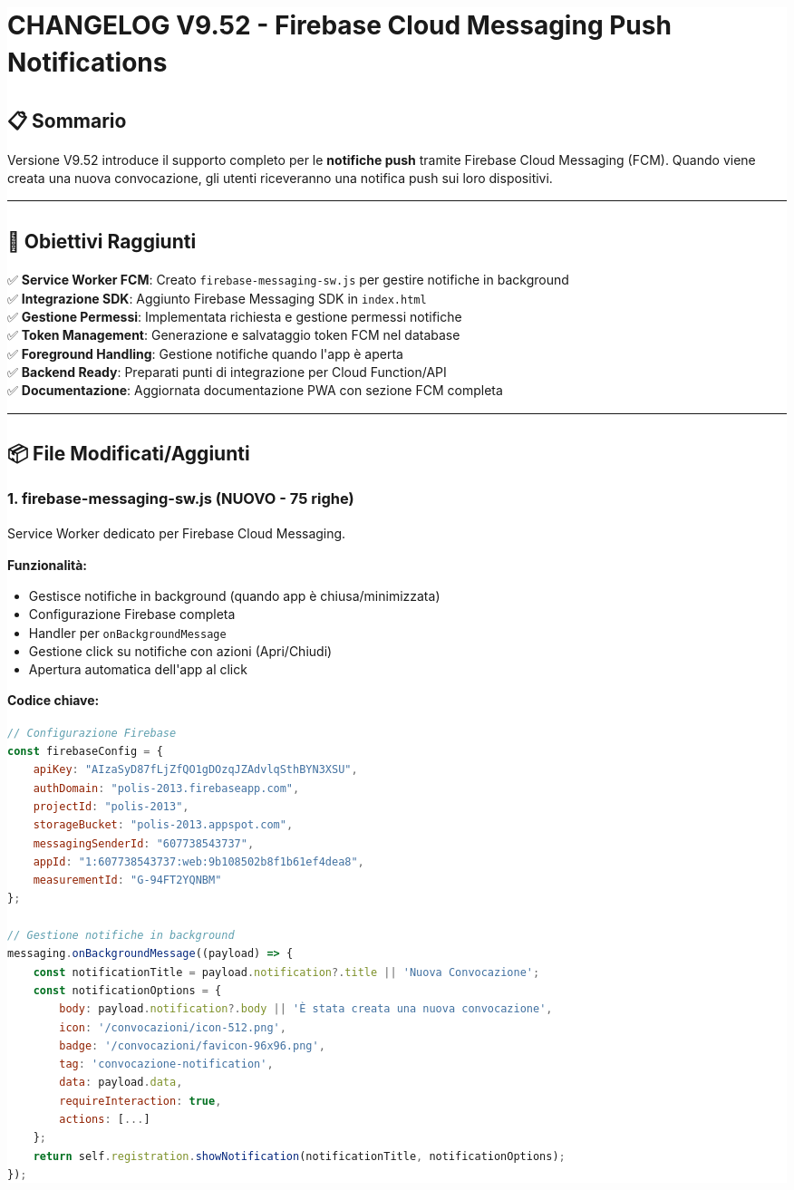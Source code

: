 # CHANGELOG V9.52 - Firebase Cloud Messaging Push Notifications

## 📋 Sommario
Versione V9.52 introduce il supporto completo per le **notifiche push** tramite Firebase Cloud Messaging (FCM). Quando viene creata una nuova convocazione, gli utenti riceveranno una notifica push sui loro dispositivi.

---

## 🎯 Obiettivi Raggiunti
✅ **Service Worker FCM**: Creato `firebase-messaging-sw.js` per gestire notifiche in background  
✅ **Integrazione SDK**: Aggiunto Firebase Messaging SDK in `index.html`  
✅ **Gestione Permessi**: Implementata richiesta e gestione permessi notifiche  
✅ **Token Management**: Generazione e salvataggio token FCM nel database  
✅ **Foreground Handling**: Gestione notifiche quando l'app è aperta  
✅ **Backend Ready**: Preparati punti di integrazione per Cloud Function/API  
✅ **Documentazione**: Aggiornata documentazione PWA con sezione FCM completa  

---

## 📦 File Modificati/Aggiunti

### 1. **firebase-messaging-sw.js** (NUOVO - 75 righe)
Service Worker dedicato per Firebase Cloud Messaging.

**Funzionalità:**
- Gestisce notifiche in background (quando app è chiusa/minimizzata)
- Configurazione Firebase completa
- Handler per `onBackgroundMessage`
- Gestione click su notifiche con azioni (Apri/Chiudi)
- Apertura automatica dell'app al click

**Codice chiave:**
```javascript
// Configurazione Firebase
const firebaseConfig = {
    apiKey: "AIzaSyD87fLjZfQO1gDOzqJZAdvlqSthBYN3XSU",
    authDomain: "polis-2013.firebaseapp.com",
    projectId: "polis-2013",
    storageBucket: "polis-2013.appspot.com",
    messagingSenderId: "607738543737",
    appId: "1:607738543737:web:9b108502b8f1b61ef4dea8",
    measurementId: "G-94FT2YQNBM"
};

// Gestione notifiche in background
messaging.onBackgroundMessage((payload) => {
    const notificationTitle = payload.notification?.title || 'Nuova Convocazione';
    const notificationOptions = {
        body: payload.notification?.body || 'È stata creata una nuova convocazione',
        icon: '/convocazioni/icon-512.png',
        badge: '/convocazioni/favicon-96x96.png',
        tag: 'convocazione-notification',
        data: payload.data,
        requireInteraction: true,
        actions: [...]
    };
    return self.registration.showNotification(notificationTitle, notificationOptions);
});
```
